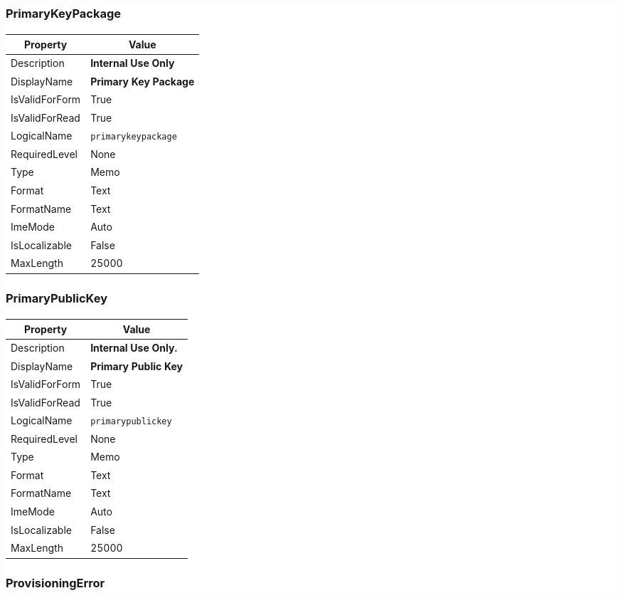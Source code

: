 ### <a name="BKMK_PrimaryKeyPackage"></a> PrimaryKeyPackage

|Property|Value|
|---|---|
|Description|**Internal Use Only**|
|DisplayName|**Primary Key Package**|
|IsValidForForm|True|
|IsValidForRead|True|
|LogicalName|`primarykeypackage`|
|RequiredLevel|None|
|Type|Memo|
|Format|Text|
|FormatName|Text|
|ImeMode|Auto|
|IsLocalizable|False|
|MaxLength|25000|

### <a name="BKMK_PrimaryPublicKey"></a> PrimaryPublicKey

|Property|Value|
|---|---|
|Description|**Internal Use Only.**|
|DisplayName|**Primary Public Key**|
|IsValidForForm|True|
|IsValidForRead|True|
|LogicalName|`primarypublickey`|
|RequiredLevel|None|
|Type|Memo|
|Format|Text|
|FormatName|Text|
|ImeMode|Auto|
|IsLocalizable|False|
|MaxLength|25000|

### <a name="BKMK_ProvisioningError"></a> ProvisioningError
